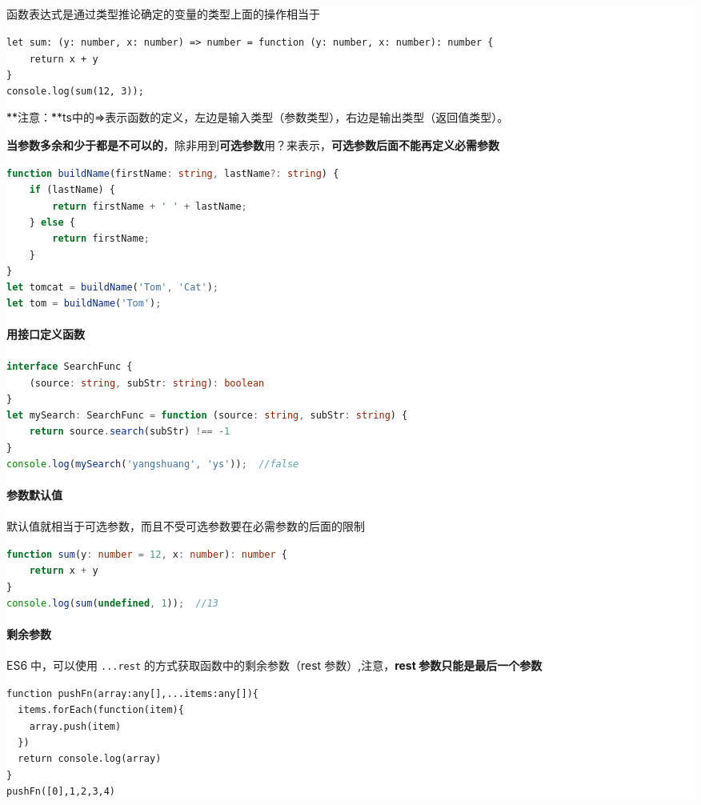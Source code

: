 函数表达式是通过类型推论确定的变量的类型上面的操作相当于

```tsx
let sum: (y: number, x: number) => number = function (y: number, x: number): number {
    return x + y
}
console.log(sum(12, 3));
```

**注意：**ts中的=>表示函数的定义，左边是输入类型（参数类型），右边是输出类型（返回值类型）。

**当参数多余和少于都是不可以的**，除非用到**可选参数**用？来表示，**可选参数后面不能再定义必需参数**

```ts
function buildName(firstName: string, lastName?: string) {
    if (lastName) {
        return firstName + ' ' + lastName;
    } else {
        return firstName;
    }
}
let tomcat = buildName('Tom', 'Cat');
let tom = buildName('Tom');
```

#### 用接口定义函数

```ts
interface SearchFunc {
    (source: string, subStr: string): boolean
}
let mySearch: SearchFunc = function (source: string, subStr: string) {
    return source.search(subStr) !== -1
}
console.log(mySearch('yangshuang', 'ys'));  //false
```

#### 参数默认值

默认值就相当于可选参数，而且不受可选参数要在必需参数的后面的限制

```ts
function sum(y: number = 12, x: number): number {
    return x + y
}
console.log(sum(undefined, 1));  //13
```

#### 剩余参数

ES6 中，可以使用 `...rest` 的方式获取函数中的剩余参数（rest 参数）,注意，**rest 参数只能是最后一个参数**

```tsx
function pushFn(array:any[],...items:any[]){
  items.forEach(function(item){
    array.push(item)
  })
  return console.log(array)
}
pushFn([0],1,2,3,4)
```
